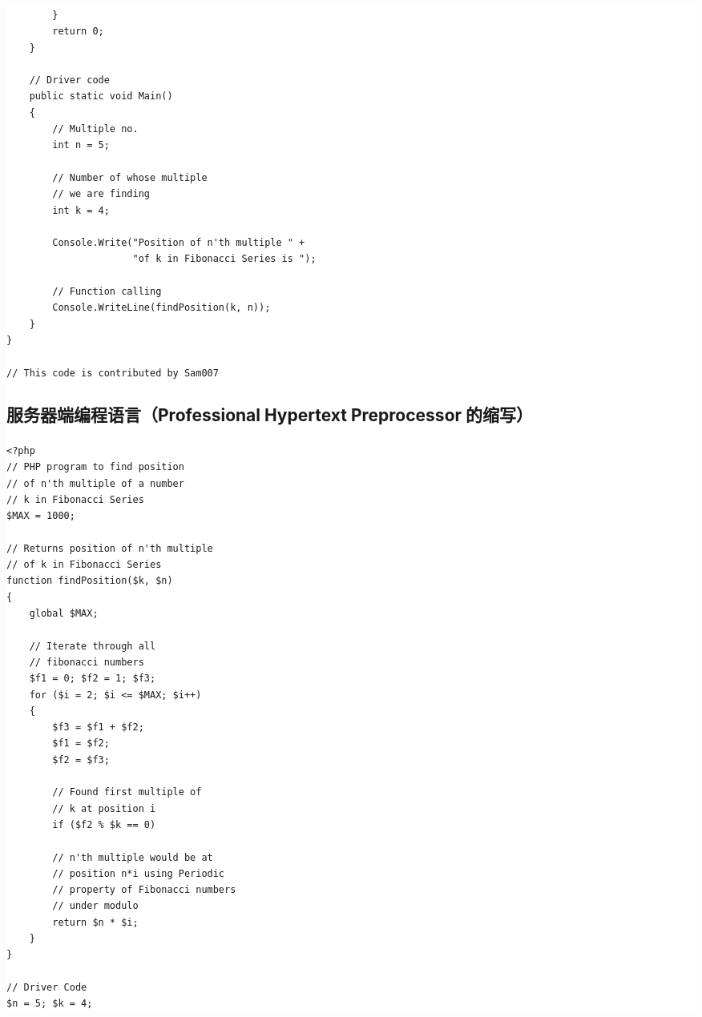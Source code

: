 ```
        }
        return 0;
    }

    // Driver code
    public static void Main()
    {
        // Multiple no.
        int n = 5;

        // Number of whose multiple
        // we are finding
        int k = 4;

        Console.Write("Position of n'th multiple " + 
                      "of k in Fibonacci Series is ");

        // Function calling
        Console.WriteLine(findPosition(k, n));
    }
}

// This code is contributed by Sam007
```

## 服务器端编程语言（Professional Hypertext Preprocessor 的缩写）

```
<?php
// PHP program to find position
// of n'th multiple of a number
// k in Fibonacci Series
$MAX = 1000;

// Returns position of n'th multiple
// of k in Fibonacci Series
function findPosition($k, $n)
{
    global $MAX;

    // Iterate through all
    // fibonacci numbers
    $f1 = 0; $f2 = 1; $f3;
    for ($i = 2; $i <= $MAX; $i++)
    {
        $f3 = $f1 + $f2;
        $f1 = $f2;
        $f2 = $f3;

        // Found first multiple of
        // k at position i
        if ($f2 % $k == 0)

        // n'th multiple would be at
        // position n*i using Periodic
        // property of Fibonacci numbers
        // under modulo
        return $n * $i;
    }
}

// Driver Code
$n = 5; $k = 4;
```